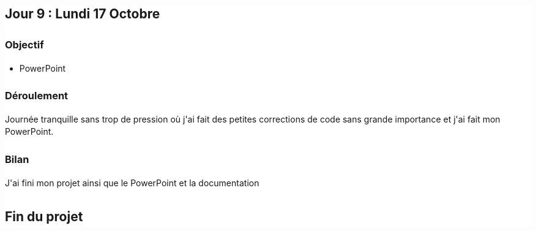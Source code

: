 ## Jour 9 : Lundi 17 Octobre 

### Objectif

- PowerPoint

### Déroulement

Journée tranquille sans trop de pression où j'ai fait des petites corrections de code sans grande importance et j'ai fait mon PowerPoint.

### Bilan

J'ai fini mon projet ainsi que le PowerPoint et la documentation

## Fin du projet